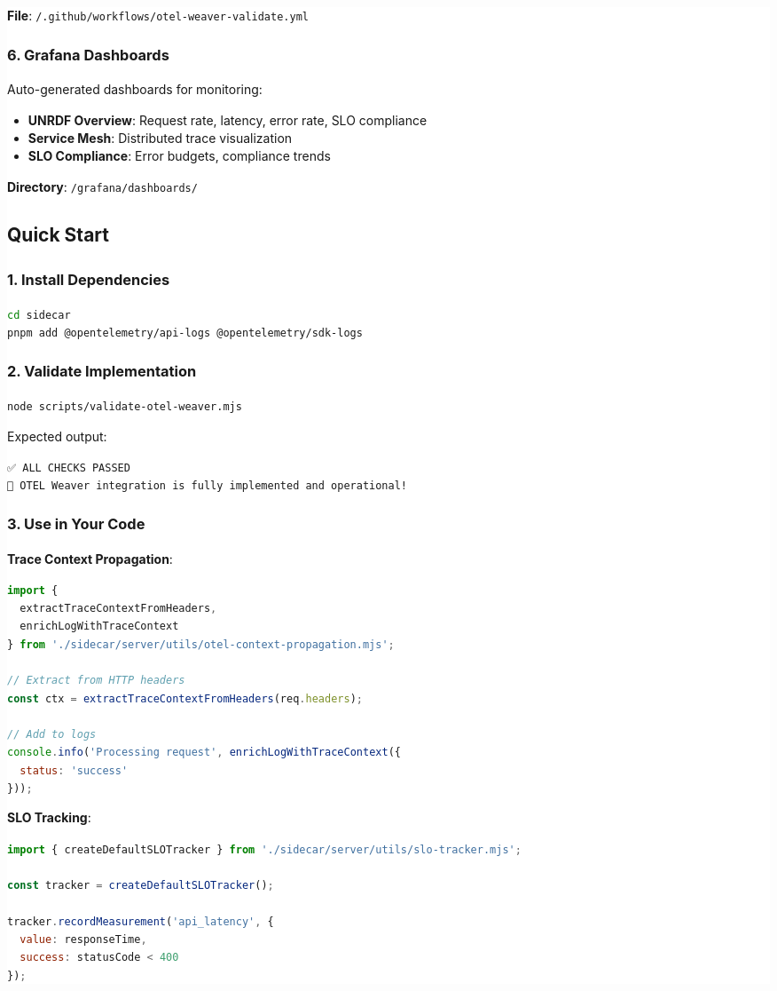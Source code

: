 **File**: `/.github/workflows/otel-weaver-validate.yml`

### 6. Grafana Dashboards

Auto-generated dashboards for monitoring:

- **UNRDF Overview**: Request rate, latency, error rate, SLO compliance
- **Service Mesh**: Distributed trace visualization
- **SLO Compliance**: Error budgets, compliance trends

**Directory**: `/grafana/dashboards/`

## Quick Start

### 1. Install Dependencies

```bash
cd sidecar
pnpm add @opentelemetry/api-logs @opentelemetry/sdk-logs
```

### 2. Validate Implementation

```bash
node scripts/validate-otel-weaver.mjs
```

Expected output:
```
✅ ALL CHECKS PASSED
🎉 OTEL Weaver integration is fully implemented and operational!
```

### 3. Use in Your Code

**Trace Context Propagation**:
```javascript
import {
  extractTraceContextFromHeaders,
  enrichLogWithTraceContext
} from './sidecar/server/utils/otel-context-propagation.mjs';

// Extract from HTTP headers
const ctx = extractTraceContextFromHeaders(req.headers);

// Add to logs
console.info('Processing request', enrichLogWithTraceContext({
  status: 'success'
}));
```

**SLO Tracking**:
```javascript
import { createDefaultSLOTracker } from './sidecar/server/utils/slo-tracker.mjs';

const tracker = createDefaultSLOTracker();

tracker.recordMeasurement('api_latency', {
  value: responseTime,
  success: statusCode < 400
});
```
